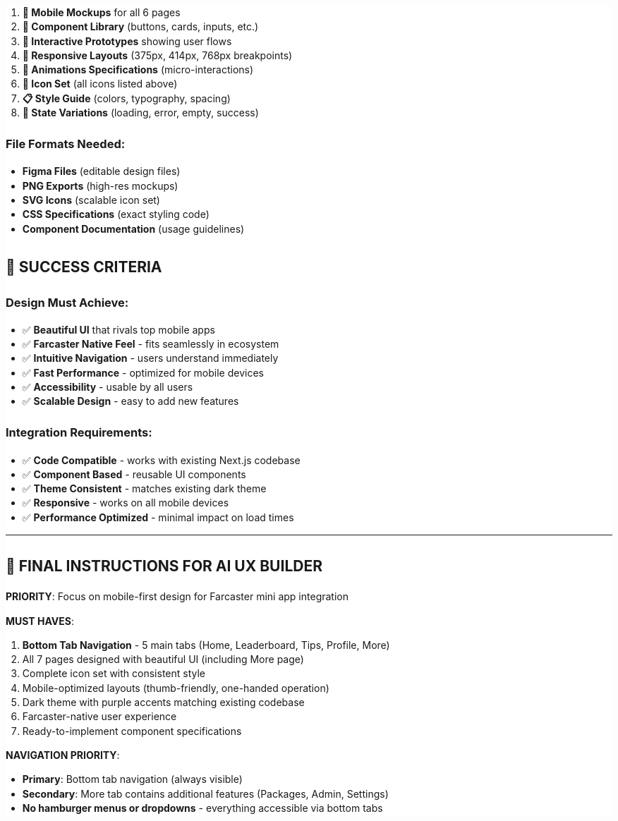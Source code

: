 1. **📱 Mobile Mockups** for all 6 pages
2. **🎨 Component Library** (buttons, cards, inputs, etc.)
3. **🎯 Interactive Prototypes** showing user flows
4. **📐 Responsive Layouts** (375px, 414px, 768px breakpoints)
5. **🎪 Animations Specifications** (micro-interactions)
6. **🎨 Icon Set** (all icons listed above)
7. **📋 Style Guide** (colors, typography, spacing)
8. **🔄 State Variations** (loading, error, empty, success)

### **File Formats Needed**:
- **Figma Files** (editable design files)
- **PNG Exports** (high-res mockups)
- **SVG Icons** (scalable icon set)
- **CSS Specifications** (exact styling code)
- **Component Documentation** (usage guidelines)

## 🎯 **SUCCESS CRITERIA**

### **Design Must Achieve**:
- ✅ **Beautiful UI** that rivals top mobile apps
- ✅ **Farcaster Native Feel** - fits seamlessly in ecosystem
- ✅ **Intuitive Navigation** - users understand immediately
- ✅ **Fast Performance** - optimized for mobile devices
- ✅ **Accessibility** - usable by all users
- ✅ **Scalable Design** - easy to add new features

### **Integration Requirements**:
- ✅ **Code Compatible** - works with existing Next.js codebase
- ✅ **Component Based** - reusable UI components
- ✅ **Theme Consistent** - matches existing dark theme
- ✅ **Responsive** - works on all mobile devices
- ✅ **Performance Optimized** - minimal impact on load times

---

## 📝 **FINAL INSTRUCTIONS FOR AI UX BUILDER**

**PRIORITY**: Focus on mobile-first design for Farcaster mini app integration

**MUST HAVES**:
1. **Bottom Tab Navigation** - 5 main tabs (Home, Leaderboard, Tips, Profile, More)
2. All 7 pages designed with beautiful UI (including More page)
3. Complete icon set with consistent style
4. Mobile-optimized layouts (thumb-friendly, one-handed operation)
5. Dark theme with purple accents matching existing codebase
6. Farcaster-native user experience
7. Ready-to-implement component specifications

**NAVIGATION PRIORITY**: 
- **Primary**: Bottom tab navigation (always visible)
- **Secondary**: More tab contains additional features (Packages, Admin, Settings)
- **No hamburger menus or dropdowns** - everything accessible via bottom tabs
